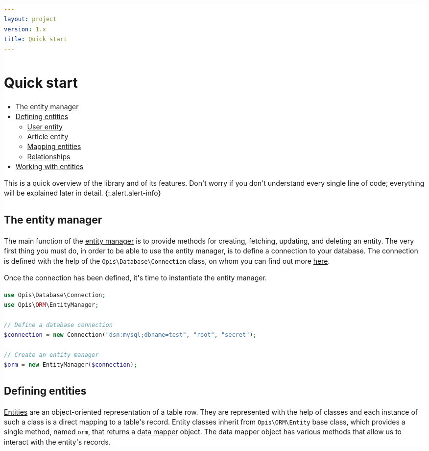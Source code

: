```yaml
---
layout: project
version: 1.x
title: Quick start
---
```

# Quick start

- [The entity manager](#the-entity-manager)
- [Defining entities](#defining-entities)
    - [User entity](#user-entity)
    - [Article entity](#article-entity)
    - [Mapping entities](#mapping-entities)
    - [Relationships](#relationships)
- [Working with entities](#working-with-entities)


This is a quick overview of the library and of its features. 
Don't worry if you don't understand every single line of code; 
everything will be explained later in detail.
{:.alert.alert-info}

## The entity manager

The main function of the [entity manager] is to provide methods for creating, fetching,
updating, and deleting an entity. The very first thing you must do, 
in order to be able to use the entity manager, is to define a connection to your 
database. The connection is defined with the help of the `Opis\Database\Connection` 
class, on whom you can find out more [here][0]. 

Once the connection has been defined, it's time to instantiate the entity manager.

```php
use Opis\Database\Connection;
use Opis\ORM\EntityManager;

// Define a database connection
$connection = new Connection("dsn:mysql;dbname=test", "root", "secret");

// Create an entity manager
$orm = new EntityManager($connection);
```

## Defining entities

[Entities][1] are an object-oriented representation of a table row.
They are represented with the help of classes and each instance of such 
a class is a direct mapping to a table's record. Entity classes inherit
from `Opis\ORM\Entity` base class, which provides a single method, named
`orm`, that returns a [data mapper] object. 
The data mapper object has various methods that allow us to interact 
with the entity's records.


[0]: /database/4.x/connections.html "Opis Database Connections"
[1]: entities.html "Entities"
[entity manager]: entity-manager.html "Entity manager"
[data mapper]: data-mapper.html "Data mapper"
[entity mapper]: entity-mapping.html#entity-mappers "Entity mappers"